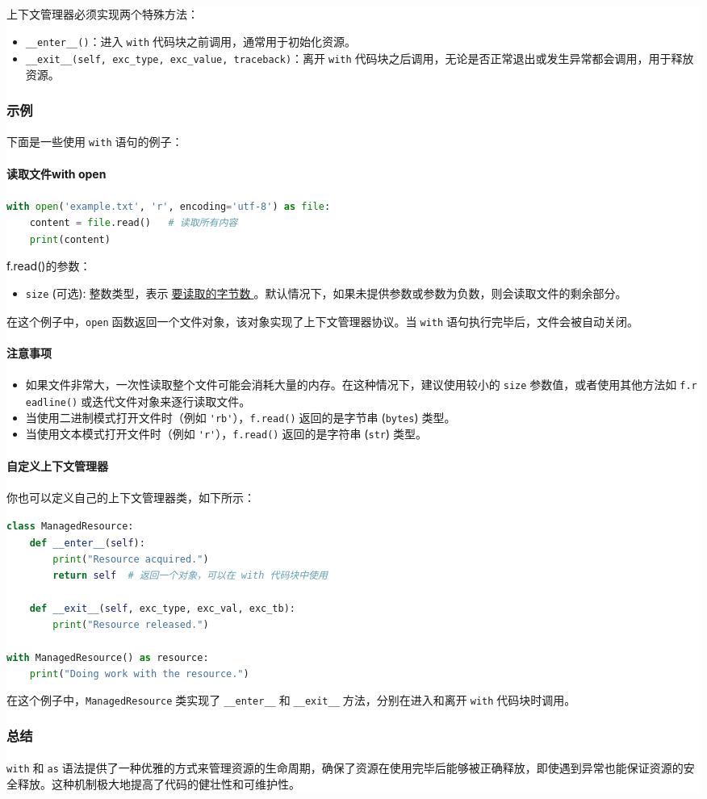 上下文管理器必须实现两个特殊方法：

- `__enter__()`：进入 `with` 代码块之前调用，通常用于初始化资源。
- `__exit__(self, exc_type, exc_value, traceback)`：离开 `with` 代码块之后调用，无论是否正常退出或发生异常都会调用，用于释放资源。

### 示例

下面是一些使用 `with` 语句的例子：

#### 读取文件with open

```python
with open('example.txt', 'r', encoding='utf-8') as file:
    content = file.read()	# 读取所有内容
    print(content)
```

f.read()的参数：

- `size` (可选): 整数类型，表示 <u> 要读取的字节数 </u>。默认情况下，如果未提供参数或参数为负数，则会读取文件的剩余部分。

在这个例子中，`open` 函数返回一个文件对象，该对象实现了上下文管理器协议。当 `with` 语句执行完毕后，文件会被自动关闭。

#### 注意事项

- 如果文件非常大，一次性读取整个文件可能会消耗大量的内存。在这种情况下，建议使用较小的 `size` 参数值，或者使用其他方法如 `f.readline()` 或迭代文件对象来逐行读取文件。
- 当使用二进制模式打开文件时（例如 `'rb'`），`f.read()` 返回的是字节串 (`bytes`) 类型。
- 当使用文本模式打开文件时（例如 `'r'`），`f.read()` 返回的是字符串 (`str`) 类型。

#### 自定义上下文管理器

你也可以定义自己的上下文管理器类，如下所示：

```python
class ManagedResource:
    def __enter__(self):
        print("Resource acquired.")
        return self  # 返回一个对象，可以在 with 代码块中使用

    def __exit__(self, exc_type, exc_val, exc_tb):
        print("Resource released.")

with ManagedResource() as resource:
    print("Doing work with the resource.")
```

在这个例子中，`ManagedResource` 类实现了 `__enter__` 和 `__exit__` 方法，分别在进入和离开 `with` 代码块时调用。

### 总结

`with` 和 `as` 语法提供了一种优雅的方式来管理资源的生命周期，确保了资源在使用完毕后能够被正确释放，即使遇到异常也能保证资源的安全释放。这种机制极大地提高了代码的健壮性和可维护性。









